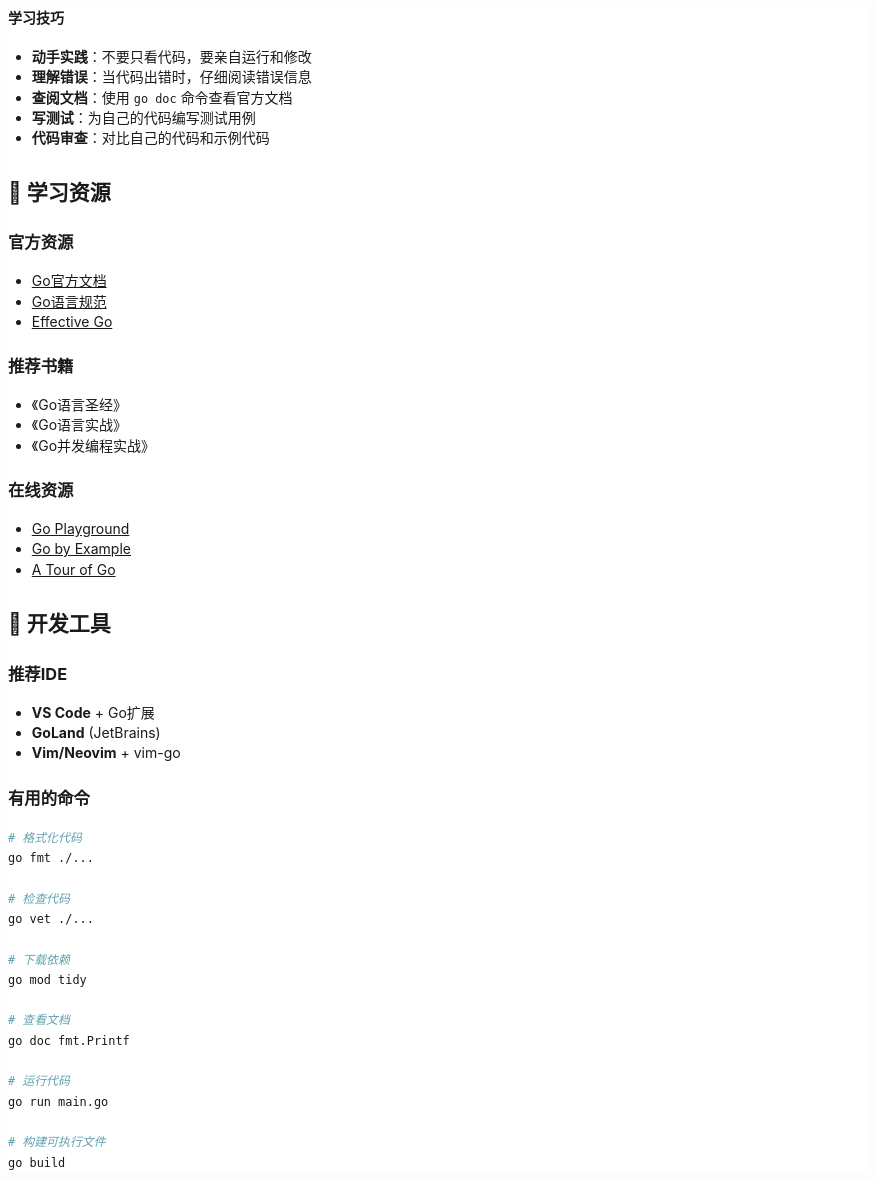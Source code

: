 #### 学习技巧
- **动手实践**：不要只看代码，要亲自运行和修改
- **理解错误**：当代码出错时，仔细阅读错误信息
- **查阅文档**：使用 `go doc` 命令查看官方文档
- **写测试**：为自己的代码编写测试用例
- **代码审查**：对比自己的代码和示例代码

## 📖 学习资源

### 官方资源
- [Go官方文档](https://golang.org/doc/)
- [Go语言规范](https://golang.org/ref/spec)
- [Effective Go](https://golang.org/doc/effective_go.html)

### 推荐书籍
- 《Go语言圣经》
- 《Go语言实战》
- 《Go并发编程实战》

### 在线资源
- [Go Playground](https://play.golang.org/)
- [Go by Example](https://gobyexample.com/)
- [A Tour of Go](https://tour.golang.org/)

## 🔧 开发工具

### 推荐IDE
- **VS Code** + Go扩展
- **GoLand** (JetBrains)
- **Vim/Neovim** + vim-go

### 有用的命令
```bash
# 格式化代码
go fmt ./...

# 检查代码
go vet ./...

# 下载依赖
go mod tidy

# 查看文档
go doc fmt.Printf

# 运行代码
go run main.go

# 构建可执行文件
go build
```
